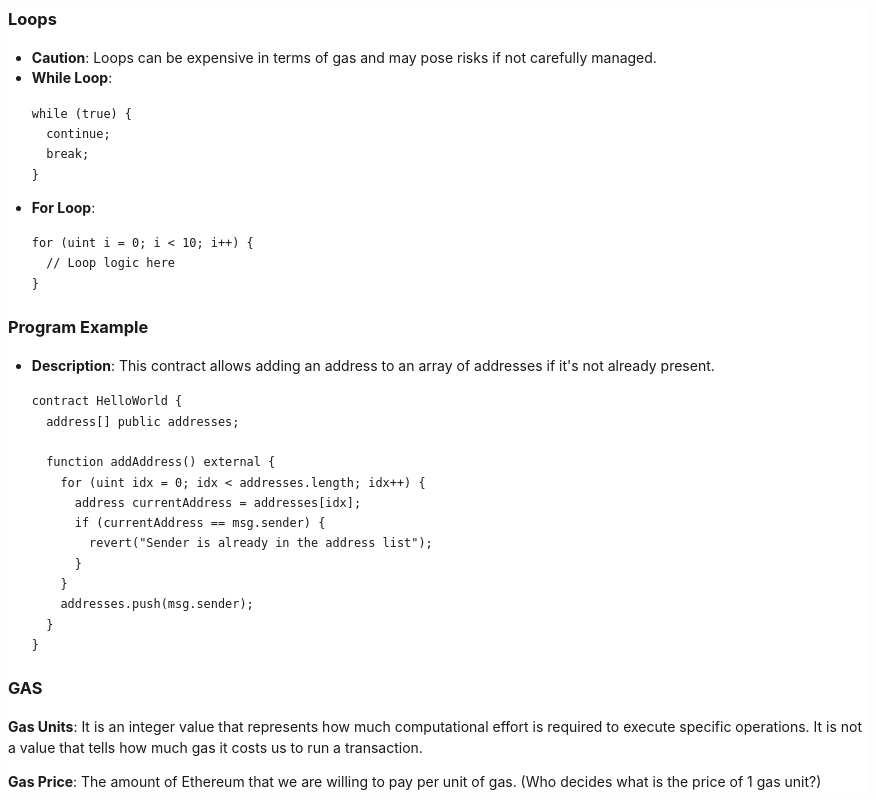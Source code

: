 ### Loops
- **Caution**: Loops can be expensive in terms of gas and may pose risks if not carefully managed.
- **While Loop**:
  ```solidity
  while (true) {
    continue;
    break;
  }
  ```
- **For Loop**:
  ```solidity
  for (uint i = 0; i < 10; i++) {
    // Loop logic here
  }
  ```

### Program Example
- **Description**: This contract allows adding an address to an array of addresses if it's not already present.
  ```solidity
  contract HelloWorld {
    address[] public addresses;

    function addAddress() external {
      for (uint idx = 0; idx < addresses.length; idx++) {
        address currentAddress = addresses[idx];
        if (currentAddress == msg.sender) {
          revert("Sender is already in the address list");
        }
      }
      addresses.push(msg.sender);
    }
  }
  ```
















### GAS

**Gas Units**: It is an integer value that represents how much computational effort is required to execute specific operations. It is not a value that tells how much gas it costs us to run a transaction.

**Gas Price**: The amount of Ethereum that we are willing to pay per unit of gas. (Who decides what is the price of 1 gas unit?)

